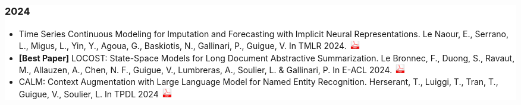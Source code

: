 ### 2024

* Time Series Continuous Modeling for Imputation and Forecasting with Implicit Neural Representations. Le Naour, E., Serrano, L., Migus, L., Yin, Y., Agoua, G., Baskiotis, N., Gallinari, P., Guigue, V. In TMLR 2024. [<img width=20px src="art/pdf.png">](art/tmlr24.pdf)
* **[Best Paper]** LOCOST: State-Space Models for Long Document Abstractive Summarization. Le Bronnec, F., Duong, S., Ravaut, M., Allauzen, A., Chen, N. F., Guigue, V., Lumbreras, A., Soulier, L. & Gallinari, P. In E-ACL 2024. [<img width=20px src="art/pdf.png">](art/eacl24.pdf)
* CALM: Context Augmentation with Large Language Model for Named Entity Recognition. Herserant, T., Luiggi, T., Tran, T., Guigue, V., Soulier, L. In TPDL 2024 [<img width=20px src="art/pdf.png">](art/tpdl24.pdf)